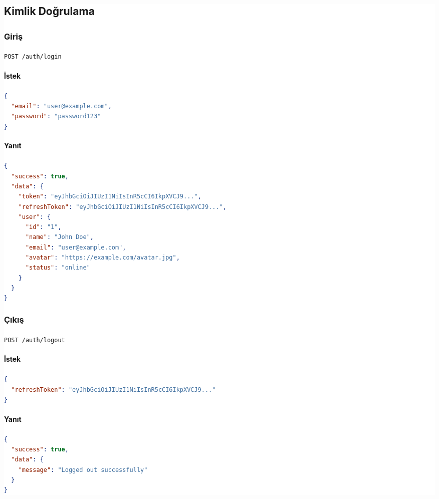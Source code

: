 ## Kimlik Doğrulama

### Giriş

```
POST /auth/login
```

#### İstek

```json
{
  "email": "user@example.com",
  "password": "password123"
}
```

#### Yanıt

```json
{
  "success": true,
  "data": {
    "token": "eyJhbGciOiJIUzI1NiIsInR5cCI6IkpXVCJ9...",
    "refreshToken": "eyJhbGciOiJIUzI1NiIsInR5cCI6IkpXVCJ9...",
    "user": {
      "id": "1",
      "name": "John Doe",
      "email": "user@example.com",
      "avatar": "https://example.com/avatar.jpg",
      "status": "online"
    }
  }
}
```

### Çıkış

```
POST /auth/logout
```

#### İstek

```json
{
  "refreshToken": "eyJhbGciOiJIUzI1NiIsInR5cCI6IkpXVCJ9..."
}
```

#### Yanıt

```json
{
  "success": true,
  "data": {
    "message": "Logged out successfully"
  }
}
```
